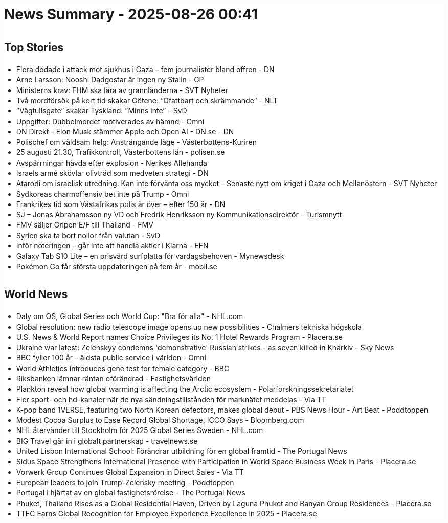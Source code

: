 # News Summary - 2025-08-26 00:41

## Top Stories

- Flera dödade i attack mot sjukhus i Gaza – fem journalister bland offren - DN
- Arne Larsson: Nooshi Dadgostar är ingen ny Stalin - GP
- Ministerns krav: FHM ska lära av grannländerna - SVT Nyheter
- Två mordförsök på kort tid skakar Götene: ”Ofattbart och skrämmande” - NLT
- ”Vägtullsgate” skakar Tyskland: ”Minns inte” - SvD
- Uppgifter: Dubbelmordet motiverades av hämnd - Omni
- DN Direkt - Elon Musk stämmer Apple och Open AI - DN.se - DN
- Polischef om våldsam helg: Ansträngande läge - Västerbottens-Kuriren
- 25 augusti 21.30, Trafikkontroll, Västerbottens län - polisen.se
- Avspärrningar hävda efter explosion - Nerikes Allehanda
- Israels armé skövlar olivträd som medveten strategi - DN
- Atarodi om israelisk utredning: Kan inte förvänta oss mycket – Senaste nytt om kriget i Gaza och Mellanöstern - SVT Nyheter
- Sydkoreas charmoffensiv bet inte på Trump - Omni
- Frankrikes tid som Västafrikas polis är över – efter 150 år - DN
- SJ – Jonas Abrahamsson ny VD och Fredrik Henriksson ny Kommunikationsdirektör - Turismnytt
- FMV säljer Gripen E/F till Thailand - FMV
- Syrien ska ta bort nollor från valutan - SvD
- Inför noteringen – går inte att handla aktier i Klarna - EFN
- Galaxy Tab S10 Lite – en prisvärd surfplatta för vardagsbehoven - Mynewsdesk
- Pokémon Go får största uppdateringen på fem år - mobil.se

## World News

- Daly om OS, Global Series och World Cup: "Bra för alla" - NHL.com
- Global resolution: new radio telescope image opens up new possibilities - Chalmers tekniska högskola
- U.S. News & World Report names Choice Privileges its No. 1 Hotel Rewards Program - Placera.se
- Ukraine war latest: Zelenskyy condemns 'demonstrative' Russian strikes - as seven killed in Kharkiv - Sky News
- BBC fyller 100 år – äldsta public service i världen - Omni
- World Athletics introduces gene test for female category - BBC
- Riksbanken lämnar räntan oförändrad - Fastighetsvärlden
- Plankton reveal how global warming is affecting the Arctic ecosystem - Polarforskningssekretariatet
- Fler sport- och hd-kanaler när de nya sändningstillstånden för marknätet meddelas - Via TT
- K-pop band 1VERSE, featuring two North Korean defectors, makes global debut - PBS News Hour - Art Beat - Poddtoppen
- Modest Cocoa Surplus to Ease Record Global Shortage, ICCO Says - Bloomberg.com
- NHL återvänder till Stockholm för 2025 Global Series Sweden - NHL.com
- BIG Travel går in i globalt partnerskap - travelnews.se
- United Lisbon International School: Förändrar utbildning för en global framtid - The Portugal News
- Sidus Space Strengthens International Presence with Participation in World Space Business Week in Paris - Placera.se
- Vorwerk Group Continues Global Expansion in Direct Sales - Via TT
- European leaders to join Trump-Zelensky meeting - Poddtoppen
- Portugal i hjärtat av en global fastighetsrörelse - The Portugal News
- Phuket, Thailand Rises as a Global Residential Haven, Driven by Laguna Phuket and Banyan Group Residences - Placera.se
- TTEC Earns Global Recognition for Employee Experience Excellence in 2025 - Placera.se
